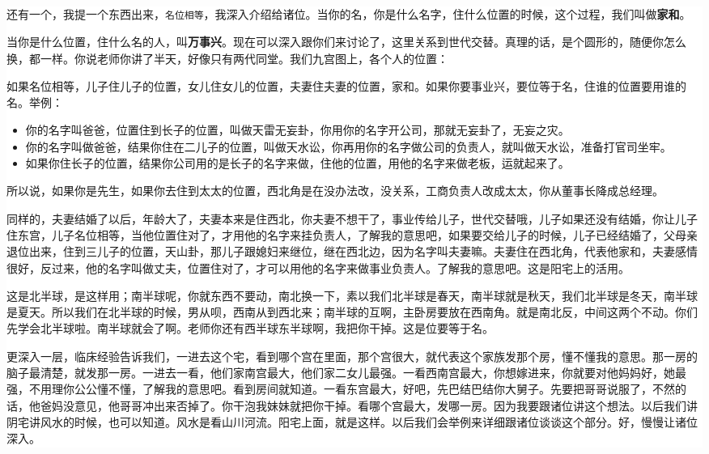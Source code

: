 还有一个，我提一个东西出来，`名位相等`，我深入介绍给诸位。当你的名，你是什么名字，住什么位置的时候，这个过程，我们叫做**家和**。

当你是什么位置，住什么名的人，叫**万事兴**。现在可以深入跟你们来讨论了，这里关系到世代交替。真理的话，是个圆形的，随便你怎么换，都一样。你说老师你讲了半天，好像只有两代同堂。我们九宫图上，各个人的位置：

如果名位相等，儿子住儿子的位置，女儿住女儿的位置，夫妻住夫妻的位置，家和。如果你要事业兴，要位等于名，住谁的位置要用谁的名。举例：

- 你的名字叫爸爸，位置住到长子的位置，叫做天雷无妄卦，你用你的名字开公司，那就无妄卦了，无妄之灾。
- 你的名字叫做爸爸，结果你住在二儿子的位置，叫做天水讼，你再用你的名字做公司的负责人，就叫做天水讼，准备打官司坐牢。
- 如果你住长子的位置，结果你公司用的是长子的名字来做，住他的位置，用他的名字来做老板，运就起来了。

所以说，如果你是先生，如果你去住到太太的位置，西北角是在没办法改，没关系，工商负责人改成太太，你从董事长降成总经理。

同样的，夫妻结婚了以后，年龄大了，夫妻本来是住西北，你夫妻不想干了，事业传给儿子，世代交替哦，儿子如果还没有结婚，你让儿子住东宫，儿子名位相等，当他位置住对了，才用他的名字来挂负责人，了解我的意思吧，如果要交给儿子的时候，儿子已经结婚了，父母亲退位出来，住到三儿子的位置，天山卦，那儿子跟媳妇来继位，继在西北边，因为名字叫夫妻嘛。夫妻住在西北角，代表他家和，夫妻感情很好，反过来，他的名字叫做丈夫，位置住对了，才可以用他的名字来做事业负责人。了解我的意思吧。这是阳宅上的活用。

这是北半球，是这样用；南半球呢，你就东西不要动，南北换一下，素以我们北半球是春天，南半球就是秋天，我们北半球是冬天，南半球是夏天。所以我们在北半球的时候，男从呗，西南从到西北来；南半球的互啊，主卧房要放在西南角。就是南北反，中间这两个不动。你们先学会北半球啦。南半球就会了啊。老师你还有西半球东半球啊，我把你干掉。这是位要等于名。

更深入一层，临床经验告诉我们，一进去这个宅，看到哪个宫在里面，那个宫很大，就代表这个家族发那个房，懂不懂我的意思。那一房的脑子最清楚，就发那一房。一进去一看，他们家南宫最大，他们家二女儿最强。一看西南宫最大，你想嫁进来，你就要对他妈妈好，她最强，不用理你公公懂不懂，了解我的意思吧。看到房间就知道。一看东宫最大，好吧，先巴结巴结你大舅子。先要把哥哥说服了，不然的话，他爸妈没意见，他哥哥冲出来否掉了。你干泡我妹妹就把你干掉。看哪个宫最大，发哪一房。因为我要跟诸位讲这个想法。以后我们讲阴宅讲风水的时候，也可以知道。风水是看山川河流。阳宅上面，就是这样。以后我们会举例来详细跟诸位谈谈这个部分。好，慢慢让诸位深入。
